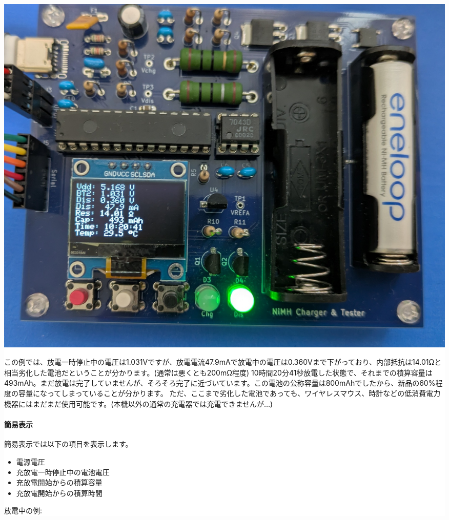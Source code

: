 ![Detail Mode Display](https://raw.githubusercontent.com/k-takata/zenn-contents/master/articles/images/nimh-charger-tester/display-detail.jpg)

この例では、放電一時停止中の電圧は1.031Vですが、放電電流47.9mAで放電中の電圧は0.360Vまで下がっており、内部抵抗は14.01Ωと相当劣化した電池だということが分かります。(通常は悪くとも200mΩ程度)
10時間20分41秒放電した状態で、それまでの積算容量は493mAh。まだ放電は完了していませんが、そろそろ完了に近づいています。この電池の公称容量は800mAhでしたから、新品の60%程度の容量になってしまっていることが分かります。
ただ、ここまで劣化した電池であっても、ワイヤレスマウス、時計などの低消費電力機器にはまだまだ使用可能です。(本機以外の通常の充電器では充電できませんが…)


#### 簡易表示

簡易表示では以下の項目を表示します。

* 電源電圧
* 充放電一時停止中の電池電圧
* 充放電開始からの積算容量
* 充放電開始からの積算時間

放電中の例: